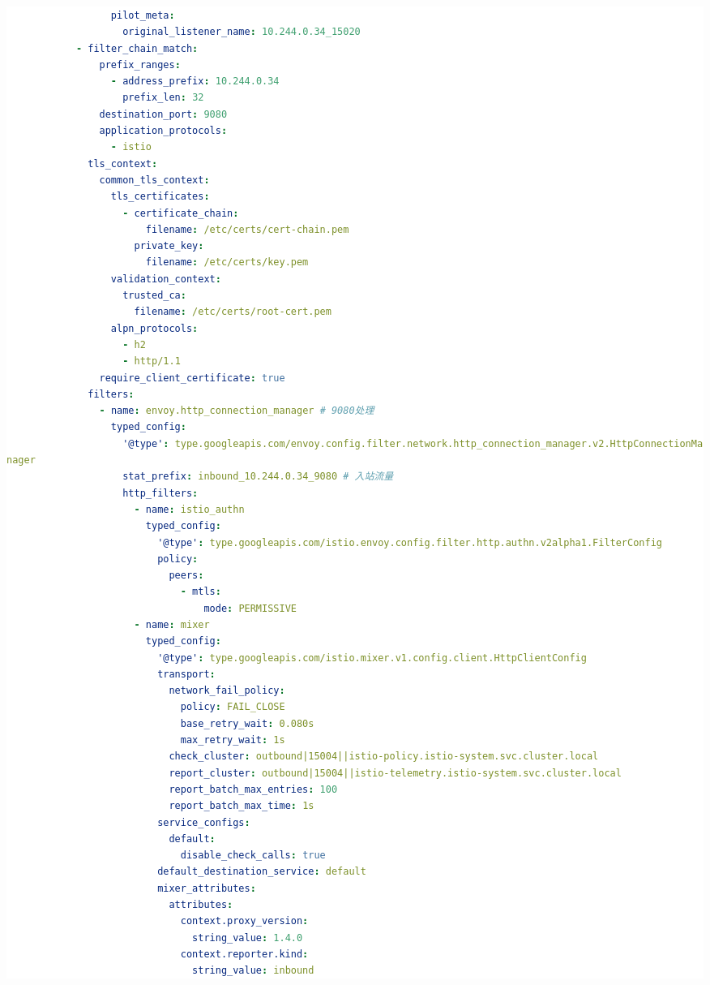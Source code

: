 ```yaml
                  pilot_meta:
                    original_listener_name: 10.244.0.34_15020
            - filter_chain_match:
                prefix_ranges:
                  - address_prefix: 10.244.0.34
                    prefix_len: 32
                destination_port: 9080
                application_protocols:
                  - istio
              tls_context:
                common_tls_context:
                  tls_certificates:
                    - certificate_chain:
                        filename: /etc/certs/cert-chain.pem
                      private_key:
                        filename: /etc/certs/key.pem
                  validation_context:
                    trusted_ca:
                      filename: /etc/certs/root-cert.pem
                  alpn_protocols:
                    - h2
                    - http/1.1
                require_client_certificate: true
              filters:
                - name: envoy.http_connection_manager # 9080处理
                  typed_config:
                    '@type': type.googleapis.com/envoy.config.filter.network.http_connection_manager.v2.HttpConnectionManager
                    stat_prefix: inbound_10.244.0.34_9080 # 入站流量
                    http_filters:
                      - name: istio_authn
                        typed_config:
                          '@type': type.googleapis.com/istio.envoy.config.filter.http.authn.v2alpha1.FilterConfig
                          policy:
                            peers:
                              - mtls:
                                  mode: PERMISSIVE
                      - name: mixer
                        typed_config:
                          '@type': type.googleapis.com/istio.mixer.v1.config.client.HttpClientConfig
                          transport:
                            network_fail_policy:
                              policy: FAIL_CLOSE
                              base_retry_wait: 0.080s
                              max_retry_wait: 1s
                            check_cluster: outbound|15004||istio-policy.istio-system.svc.cluster.local
                            report_cluster: outbound|15004||istio-telemetry.istio-system.svc.cluster.local
                            report_batch_max_entries: 100
                            report_batch_max_time: 1s
                          service_configs:
                            default:
                              disable_check_calls: true
                          default_destination_service: default
                          mixer_attributes:
                            attributes:
                              context.proxy_version:
                                string_value: 1.4.0
                              context.reporter.kind:
                                string_value: inbound
```